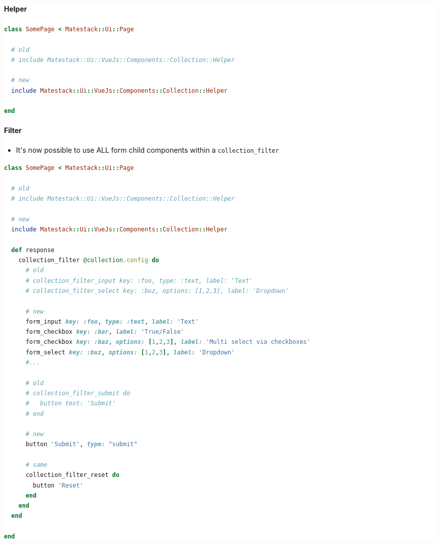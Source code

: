 #### Helper

```ruby
class SomePage < Matestack::Ui::Page

  # old
  # include Matestack::Ui::VueJs::Components::Collection::Helper

  # new
  include Matestack::Ui::VueJs::Components::Collection::Helper

end
```

#### Filter

* It's now possible to use ALL form child components within a `collection_filter`

```ruby
class SomePage < Matestack::Ui::Page

  # old
  # include Matestack::Ui::VueJs::Components::Collection::Helper

  # new
  include Matestack::Ui::VueJs::Components::Collection::Helper

  def response
    collection_filter @collection.config do
      # old
      # collection_filter_input key: :foo, type: :text, label: 'Text'
      # collection_filter_select key: :buz, options: [1,2,3], label: 'Dropdown'

      # new
      form_input key: :foo, type: :text, label: 'Text'
      form_checkbox key: :bar, label: 'True/False'
      form_checkbox key: :baz, options: [1,2,3], label: 'Multi select via checkboxes'
      form_select key: :buz, options: [1,2,3], label: 'Dropdown'
      #...

      # old
      # collection_filter_submit do
      #   button text: 'Submit'
      # end

      # new
      button 'Submit', type: "submit"

      # same
      collection_filter_reset do
        button 'Reset'
      end
    end
  end

end
```
